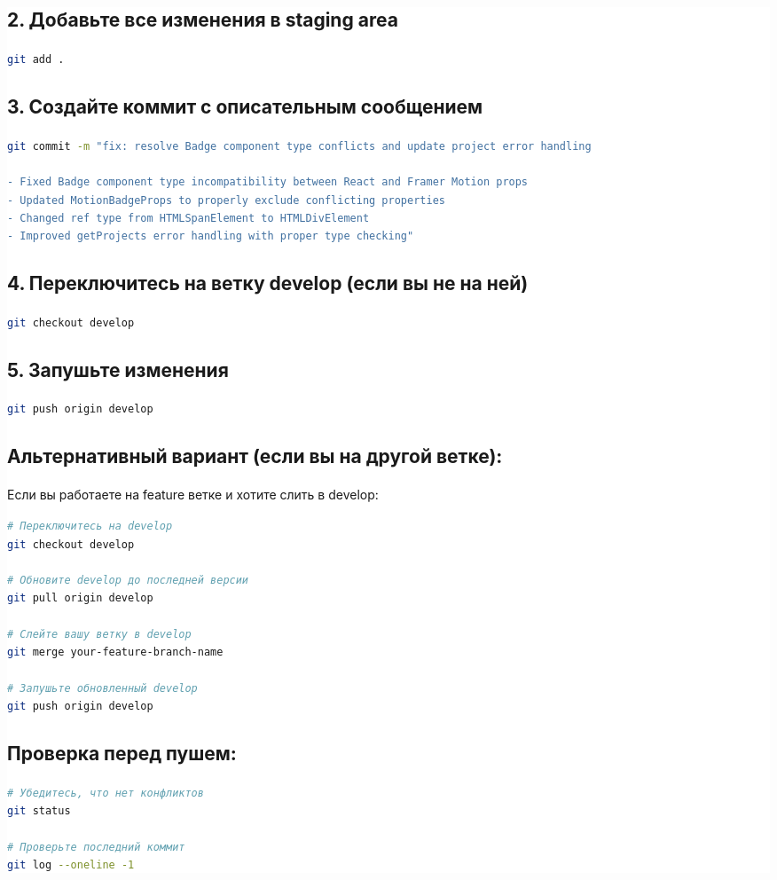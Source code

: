 ## 2. Добавьте все изменения в staging area
```bash
git add .
```

## 3. Создайте коммит с описательным сообщением
```bash
git commit -m "fix: resolve Badge component type conflicts and update project error handling

- Fixed Badge component type incompatibility between React and Framer Motion props
- Updated MotionBadgeProps to properly exclude conflicting properties
- Changed ref type from HTMLSpanElement to HTMLDivElement
- Improved getProjects error handling with proper type checking"
```

## 4. Переключитесь на ветку develop (если вы не на ней)
```bash
git checkout develop
```

## 5. Запушьте изменения
```bash
git push origin develop
```

## Альтернативный вариант (если вы на другой ветке):
Если вы работаете на feature ветке и хотите слить в develop:

```bash
# Переключитесь на develop
git checkout develop

# Обновите develop до последней версии
git pull origin develop

# Слейте вашу ветку в develop
git merge your-feature-branch-name

# Запушьте обновленный develop
git push origin develop
```

## Проверка перед пушем:
```bash
# Убедитесь, что нет конфликтов
git status

# Проверьте последний коммит
git log --oneline -1
```

